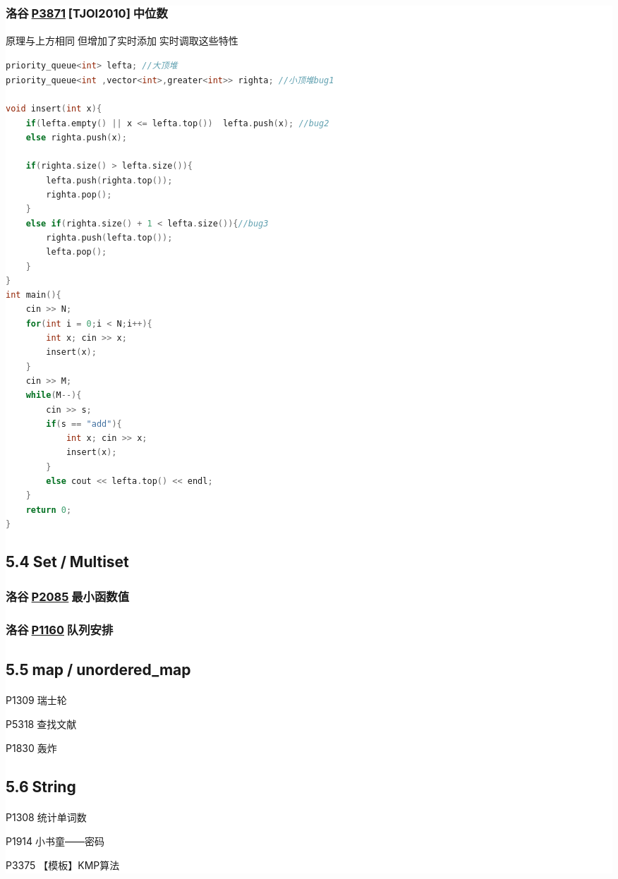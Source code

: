 ### 洛谷 [P3871](https://www.luogu.com.cn/problem/P3871) [TJOI2010] 中位数

原理与上方相同 但增加了实时添加 实时调取这些特性

```cpp
priority_queue<int> lefta; //大顶堆
priority_queue<int ,vector<int>,greater<int>> righta; //小顶堆bug1

void insert(int x){
    if(lefta.empty() || x <= lefta.top())  lefta.push(x); //bug2
    else righta.push(x);

    if(righta.size() > lefta.size()){
        lefta.push(righta.top());
        righta.pop();
    }
    else if(righta.size() + 1 < lefta.size()){//bug3
        righta.push(lefta.top());
        lefta.pop();
    }
}
int main(){
    cin >> N;
    for(int i = 0;i < N;i++){
        int x; cin >> x;
        insert(x);
    }
    cin >> M;
    while(M--){
        cin >> s;
        if(s == "add"){
            int x; cin >> x;
            insert(x);
        }
        else cout << lefta.top() << endl;
    }
    return 0;
}
```

## 5.4 Set / Multiset

### 洛谷 [P2085](https://www.luogu.com.cn/problem/P2085) 最小函数值

### 洛谷 [P1160](https://www.luogu.com.cn/problem/P1160) 队列安排

## 5.5 map / unordered_map

P1309 瑞士轮

P5318 查找文献

P1830 轰炸

## 5.6 **String**

P1308 统计单词数

P1914 小书童——密码

P3375 【模板】KMP算法

